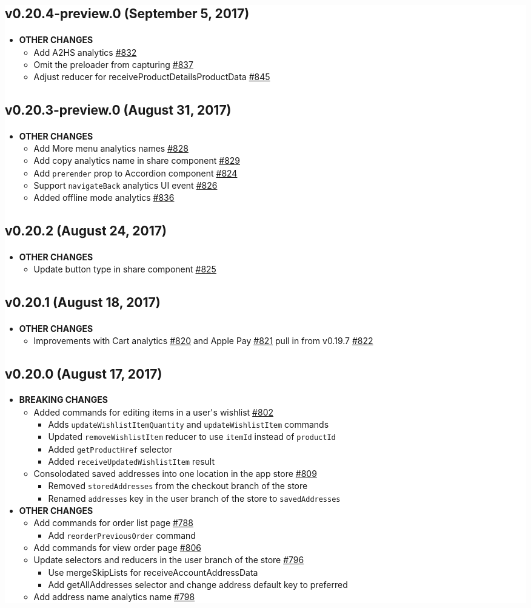 ## v0.20.4-preview.0 (September 5, 2017)
- **OTHER CHANGES**
    - Add A2HS analytics [#832](https://github.com/mobify/progressive-web-sdk/pull/832)
    - Omit the preloader from capturing [#837](https://github.com/mobify/progressive-web-sdk/pull/837)
    - Adjust reducer for receiveProductDetailsProductData [#845](https://github.com/mobify/progressive-web-sdk/pull/845)

## v0.20.3-preview.0 (August 31, 2017)
- **OTHER CHANGES**
    - Add More menu analytics names [#828](https://github.com/mobify/progressive-web-sdk/pull/828)
    - Add copy analytics name in share component [#829](https://github.com/mobify/progressive-web-sdk/pull/829)
    - Add `prerender` prop to Accordion component [#824](https://github.com/mobify/progressive-web-sdk/pull/824)
    - Support `navigateBack` analytics UI event [#826](https://github.com/mobify/progressive-web-sdk/pull/826)
    - Added offline mode analytics [#836](https://github.com/mobify/progressive-web-sdk/pull/836)

## v0.20.2 (August 24, 2017)
- **OTHER CHANGES**
    - Update button type in share component [#825](https://github.com/mobify/progressive-web-sdk/pull/825)

## v0.20.1 (August 18, 2017)
- **OTHER CHANGES**
    - Improvements with Cart analytics [#820](https://github.com/mobify/progressive-web-sdk/pull/820) and Apple Pay [#821](https://github.com/mobify/progressive-web-sdk/pull/821/) pull in from v0.19.7 [#822](https://github.com/mobify/progressive-web-sdk/pull/822)

## v0.20.0 (August 17, 2017)
- **BREAKING CHANGES**
    - Added commands for editing items in a user's wishlist [#802](https://github.com/mobify/progressive-web-sdk/pull/802)
        - Adds `updateWishlistItemQuantity` and `updateWishlistItem` commands
        - Updated `removeWishlistItem` reducer to use `itemId` instead of `productId`
        - Added `getProductHref` selector
        - Added `receiveUpdatedWishlistItem` result
    - Consolodated saved addresses into one location in the app store [#809](https://github.com/mobify/progressive-web-sdk/pull/809)
        - Removed `storedAddresses` from the checkout branch of the store
        - Renamed `addresses` key in the user branch of the store to `savedAddresses`
- **OTHER CHANGES**
    - Add commands for order list page [#788](https://github.com/mobify/progressive-web-sdk/pull/788)
        - Add `reorderPreviousOrder` command
    - Add commands for view order page [#806](https://github.com/mobify/progressive-web-sdk/pull/806)
    - Update selectors and reducers in the user branch of the store [#796](https://github.com/mobify/progressive-web-sdk/pull/796)
        - Use mergeSkipLists for receiveAccountAddressData
        - Add getAllAddresses selector and change address default key to preferred
    - Add address name analytics name [#798](https://github.com/mobify/progressive-web-sdk/pull/798)
